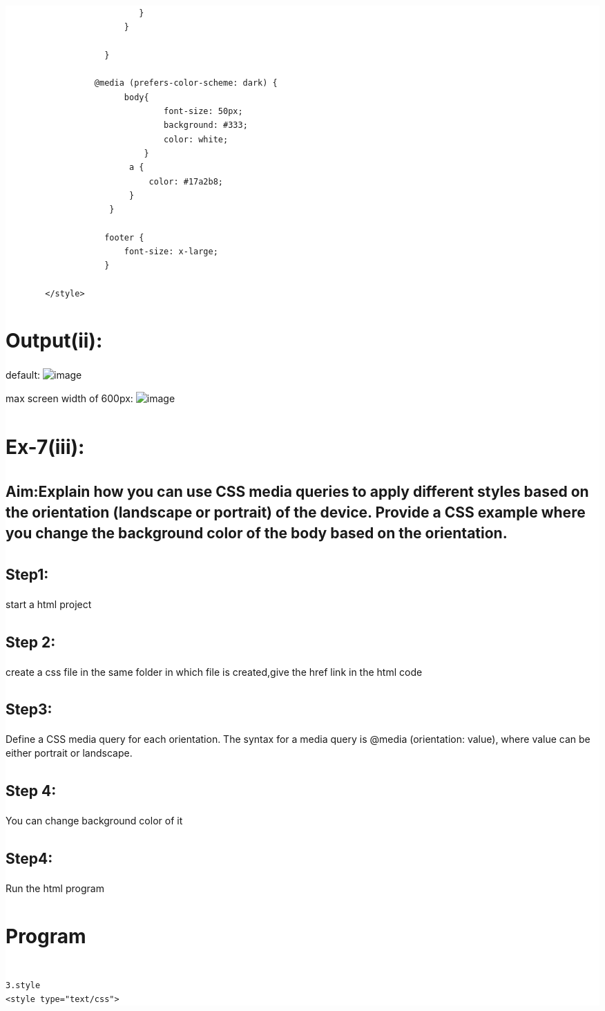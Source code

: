 ```
                           }
                        }
                    
                    }

                  @media (prefers-color-scheme: dark) {
                        body{
                                font-size: 50px;
                                background: #333;
                                color: white;
                            }
                         a {
                             color: #17a2b8; 
                         }
                     }

                    footer {
                        font-size: x-large;
                    }
           
        </style>
```
# Output(ii):
default:
![image](https://github.com/PYNAMVINODH/ODD2023-WT-Ex-07-CSS/assets/145742678/8e8d1ed9-0cd8-4bc7-a8fe-724c460c045b)

max screen width of 600px:
![image](https://github.com/PYNAMVINODH/ODD2023-WT-Ex-07-CSS/assets/145742678/d8f03ed6-8e7b-4c2f-bbb6-1cfe564ea08e)


# Ex-7(iii):
## Aim:Explain how you can use CSS media queries to apply different styles based on the orientation (landscape or portrait) of the device. Provide a CSS example where you change the background color of the body based on the orientation.

## Step1:
start a html project
## Step 2:
create a css file in the same folder in which file is created,give the href link in the html code
## Step3:
Define a CSS media query for each orientation. The syntax for a media query is @media (orientation: value), where value can be either portrait or landscape.
## Step 4:
You can change background color of it
## Step4:
Run the html program
# Program
```

3.style
<style type="text/css">
```